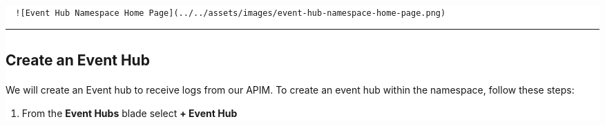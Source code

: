       ![Event Hub Namespace Home Page](../../assets/images/event-hub-namespace-home-page.png)

---

## Create an Event Hub

We will create an Event hub to receive logs from our APIM. To create an event hub within the namespace, follow these steps:

1. From the **Event Hubs** blade select **+ Event Hub**
   